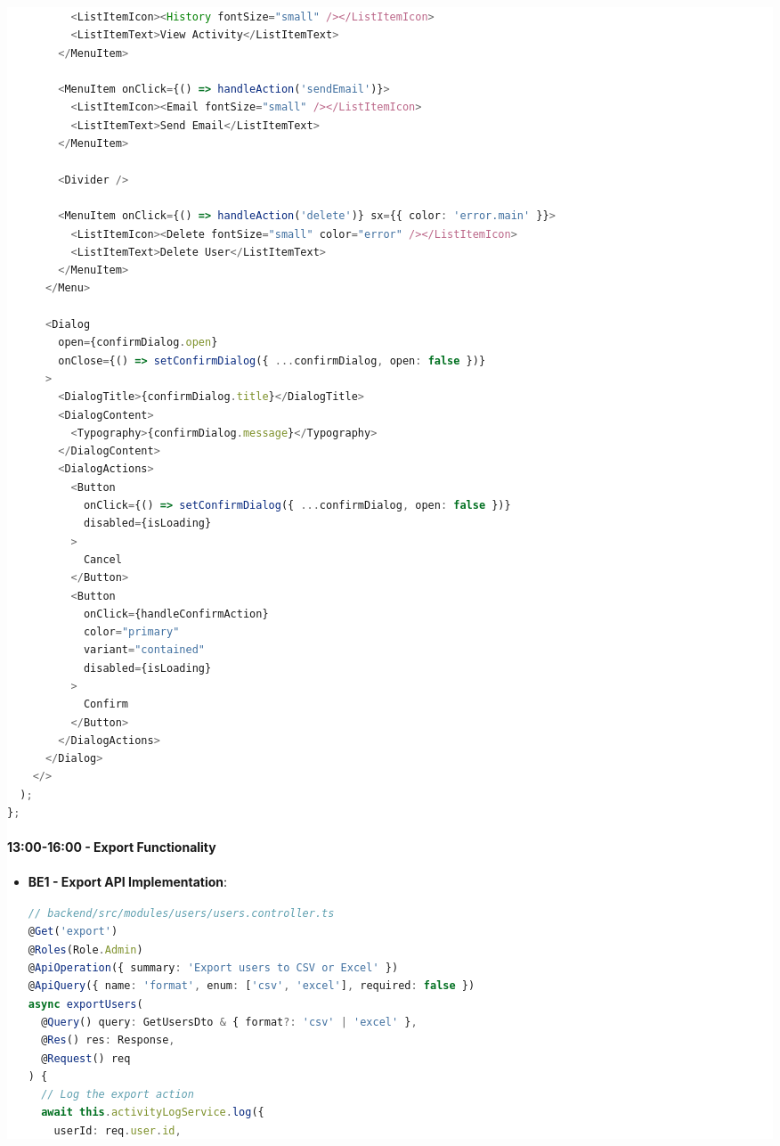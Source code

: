   ```typescript
            <ListItemIcon><History fontSize="small" /></ListItemIcon>
            <ListItemText>View Activity</ListItemText>
          </MenuItem>
          
          <MenuItem onClick={() => handleAction('sendEmail')}>
            <ListItemIcon><Email fontSize="small" /></ListItemIcon>
            <ListItemText>Send Email</ListItemText>
          </MenuItem>
          
          <Divider />
          
          <MenuItem onClick={() => handleAction('delete')} sx={{ color: 'error.main' }}>
            <ListItemIcon><Delete fontSize="small" color="error" /></ListItemIcon>
            <ListItemText>Delete User</ListItemText>
          </MenuItem>
        </Menu>
        
        <Dialog
          open={confirmDialog.open}
          onClose={() => setConfirmDialog({ ...confirmDialog, open: false })}
        >
          <DialogTitle>{confirmDialog.title}</DialogTitle>
          <DialogContent>
            <Typography>{confirmDialog.message}</Typography>
          </DialogContent>
          <DialogActions>
            <Button 
              onClick={() => setConfirmDialog({ ...confirmDialog, open: false })}
              disabled={isLoading}
            >
              Cancel
            </Button>
            <Button 
              onClick={handleConfirmAction} 
              color="primary" 
              variant="contained"
              disabled={isLoading}
            >
              Confirm
            </Button>
          </DialogActions>
        </Dialog>
      </>
    );
  };
  ```

#### 13:00-16:00 - Export Functionality
- **BE1 - Export API Implementation**:
  ```typescript
  // backend/src/modules/users/users.controller.ts
  @Get('export')
  @Roles(Role.Admin)
  @ApiOperation({ summary: 'Export users to CSV or Excel' })
  @ApiQuery({ name: 'format', enum: ['csv', 'excel'], required: false })
  async exportUsers(
    @Query() query: GetUsersDto & { format?: 'csv' | 'excel' },
    @Res() res: Response,
    @Request() req
  ) {
    // Log the export action
    await this.activityLogService.log({
      userId: req.user.id,
  ```